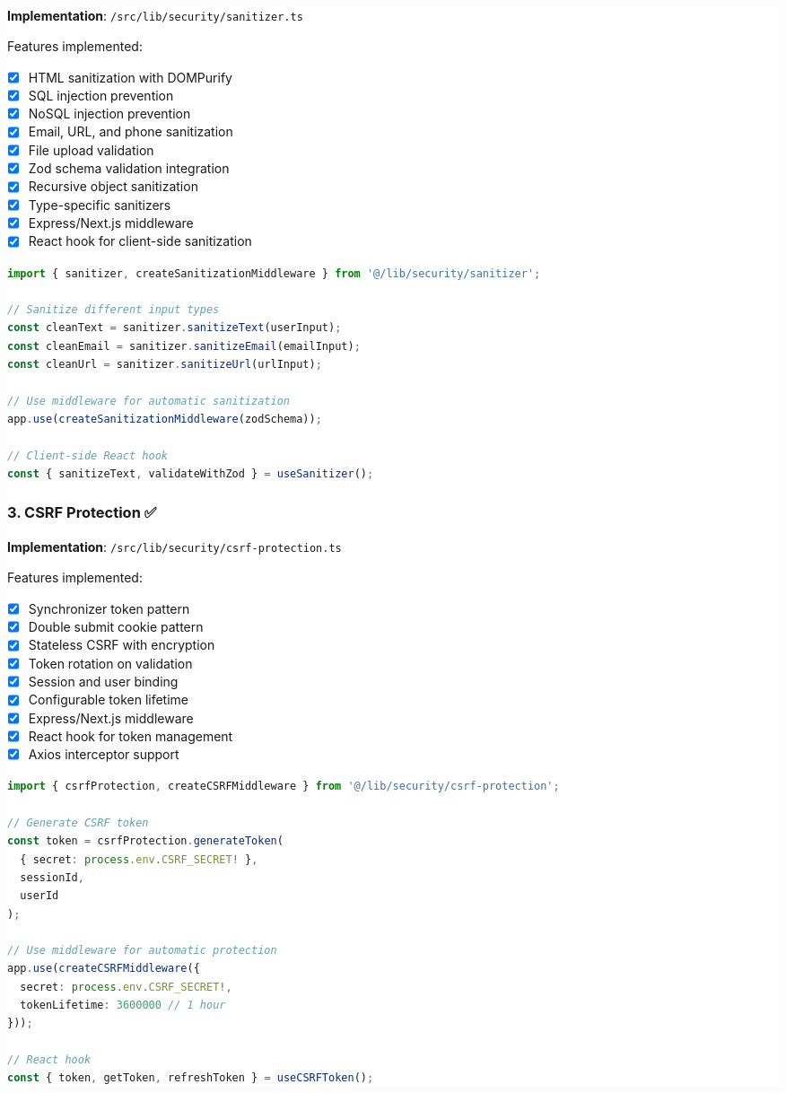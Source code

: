 **Implementation**: `/src/lib/security/sanitizer.ts`

Features implemented:
- [x] HTML sanitization with DOMPurify
- [x] SQL injection prevention
- [x] NoSQL injection prevention
- [x] Email, URL, and phone sanitization
- [x] File upload validation
- [x] Zod schema validation integration
- [x] Recursive object sanitization
- [x] Type-specific sanitizers
- [x] Express/Next.js middleware
- [x] React hook for client-side sanitization

```typescript
import { sanitizer, createSanitizationMiddleware } from '@/lib/security/sanitizer';

// Sanitize different input types
const cleanText = sanitizer.sanitizeText(userInput);
const cleanEmail = sanitizer.sanitizeEmail(emailInput);
const cleanUrl = sanitizer.sanitizeUrl(urlInput);

// Use middleware for automatic sanitization
app.use(createSanitizationMiddleware(zodSchema));

// Client-side React hook
const { sanitizeText, validateWithZod } = useSanitizer();
```

### 3. CSRF Protection ✅

**Implementation**: `/src/lib/security/csrf-protection.ts`

Features implemented:
- [x] Synchronizer token pattern
- [x] Double submit cookie pattern
- [x] Stateless CSRF with encryption
- [x] Token rotation on validation
- [x] Session and user binding
- [x] Configurable token lifetime
- [x] Express/Next.js middleware
- [x] React hook for token management
- [x] Axios interceptor support

```typescript
import { csrfProtection, createCSRFMiddleware } from '@/lib/security/csrf-protection';

// Generate CSRF token
const token = csrfProtection.generateToken(
  { secret: process.env.CSRF_SECRET! },
  sessionId,
  userId
);

// Use middleware for automatic protection
app.use(createCSRFMiddleware({
  secret: process.env.CSRF_SECRET!,
  tokenLifetime: 3600000 // 1 hour
}));

// React hook
const { token, getToken, refreshToken } = useCSRFToken();
```
